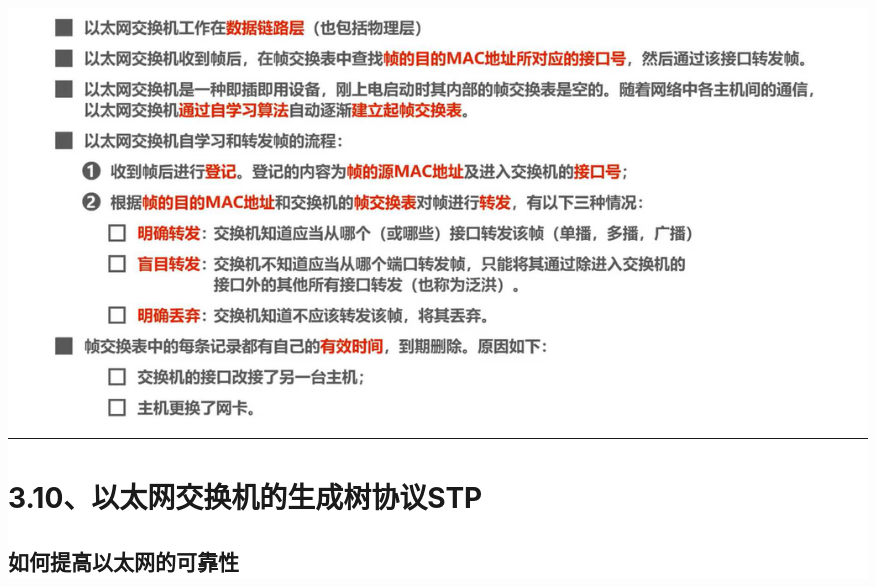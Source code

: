 ![image-20201015170739679](计算机网络第3章数据链路层.assets/image-20201015170739679.jpg)



------



# 3.10、以太网交换机的生成树协议STP

## 如何提高以太网的可靠性
